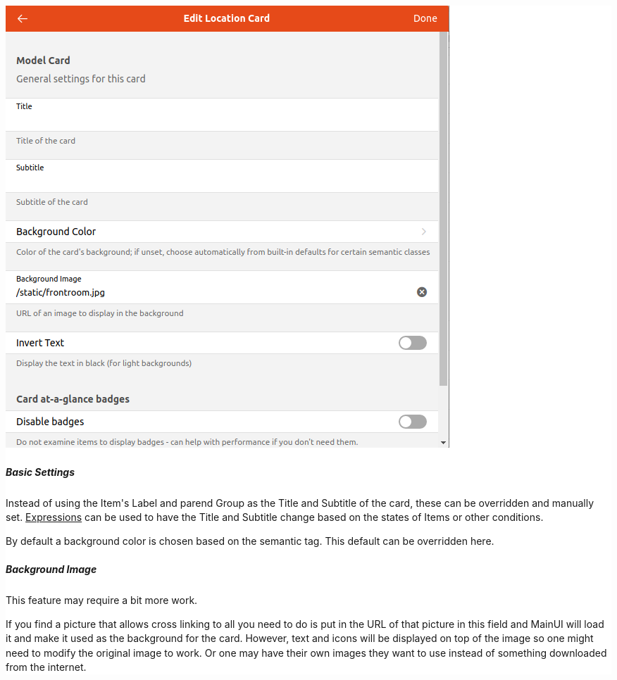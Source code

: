 ![customize location card form](images/Customize_location_card_form.png)

##### Basic Settings

Instead of using the Item's Label and parend Group as the Title and Subtitle of the card, these can be overridden and manually set.
[Expressions]({{base}}/ui/building-pages.html#dynamically-configuring-components-with-expressions) can be used to have the Title and Subtitle change based on the states of Items or other conditions.

By default a background color is chosen based on the semantic tag.
This default can be overridden here.

##### Background Image

This feature may require a bit more work.

If you find a picture that allows cross linking to all you need to do is put in the URL of that picture in this field and MainUI will load it and make it used as the background for the card. 
However, text and icons will be displayed on top of the image so one might need to modify the original image to work. 
Or one may have their own images they want to use instead of something downloaded from the internet.
